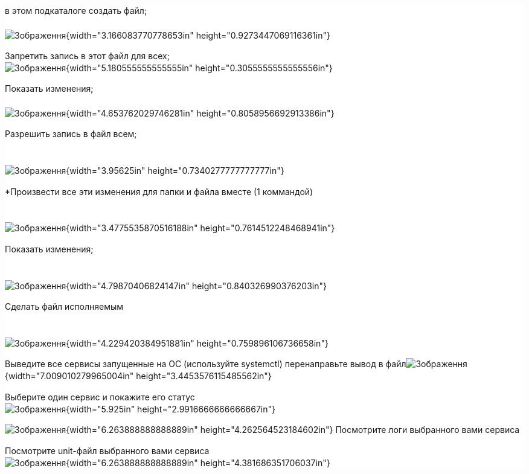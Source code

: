 в этом подкаталоге создать файл;\
\
![Зображення](media/image30.png){width="3.166083770778653in"
height="0.9273447069116361in"}

Запретить запись в этот файл для всех;\
![Зображення](media/image31.png){width="5.180555555555555in"
height="0.3055555555555556in"}

Показать изменения;\
\
![Зображення](media/image32.png){width="4.653762029746281in"
height="0.8058956692913386in"}

Разрешить запись в файл всем;\
\
\
![Зображення](media/image33.png){width="3.95625in"
height="0.7340277777777777in"}

\*Произвести все эти изменения для папки и файла вместе (1 коммандой)\
\
\
![Зображення](media/image34.png){width="3.4775535870516188in"
height="0.7614512248468941in"}

Показать изменения;\
\
\
![Зображення](media/image35.png){width="4.79870406824147in"
height="0.840326990376203in"}

Сделать файл исполняемым\
\
\
![Зображення](media/image36.png){width="4.229420384951881in"
height="0.759896106736658in"}

Выведите все сервисы запущенные на ОС (используйте systemctl)
перенаправьте вывод в
файл![Зображення](media/image37.png){width="7.009010279965004in"
height="3.4453576115485562in"}

Выберите один сервис и покажите его статус\
![Зображення](media/image38.png){width="5.925in"
height="2.9916666666666667in"}

![Зображення](media/image39.png){width="6.263888888888889in"
height="4.262564523184602in"} Посмотрите логи выбранного вами сервиса

Посмотрите unit-файл выбранного вами сервиса\
![Зображення](media/image40.png){width="6.263888888888889in"
height="4.381686351706037in"}
